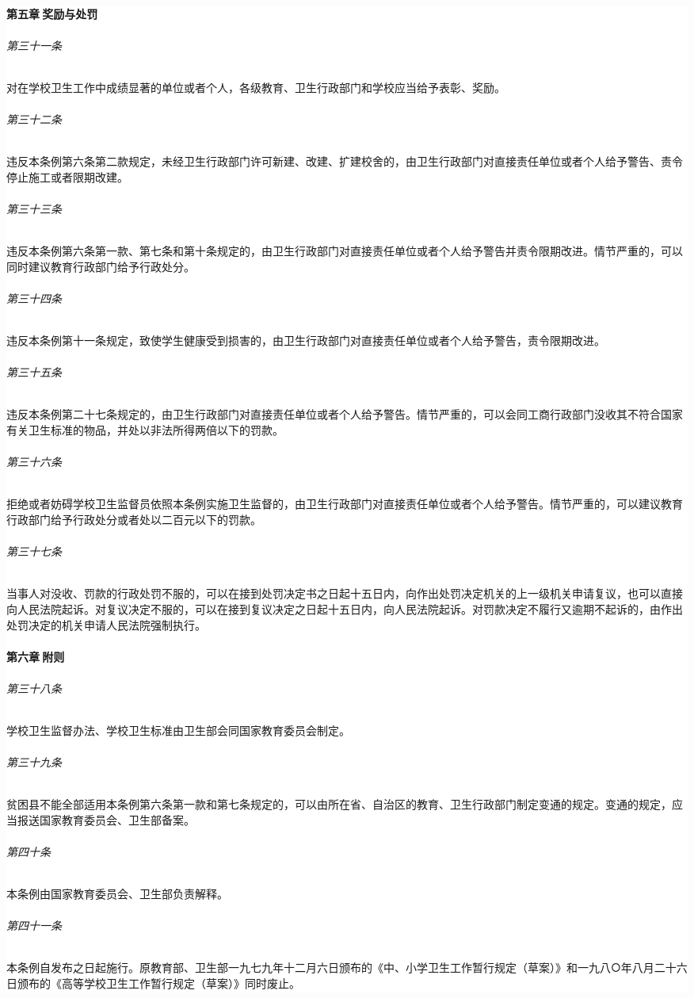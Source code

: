#### 第五章 奖励与处罚

###### 第三十一条

对在学校卫生工作中成绩显著的单位或者个人，各级教育、卫生行政部门和学校应当给予表彰、奖励。

###### 第三十二条

违反本条例第六条第二款规定，未经卫生行政部门许可新建、改建、扩建校舍的，由卫生行政部门对直接责任单位或者个人给予警告、责令停止施工或者限期改建。

###### 第三十三条

违反本条例第六条第一款、第七条和第十条规定的，由卫生行政部门对直接责任单位或者个人给予警告并责令限期改进。情节严重的，可以同时建议教育行政部门给予行政处分。

###### 第三十四条

违反本条例第十一条规定，致使学生健康受到损害的，由卫生行政部门对直接责任单位或者个人给予警告，责令限期改进。

###### 第三十五条

违反本条例第二十七条规定的，由卫生行政部门对直接责任单位或者个人给予警告。情节严重的，可以会同工商行政部门没收其不符合国家有关卫生标准的物品，并处以非法所得两倍以下的罚款。

###### 第三十六条

拒绝或者妨碍学校卫生监督员依照本条例实施卫生监督的，由卫生行政部门对直接责任单位或者个人给予警告。情节严重的，可以建议教育行政部门给予行政处分或者处以二百元以下的罚款。

###### 第三十七条

当事人对没收、罚款的行政处罚不服的，可以在接到处罚决定书之日起十五日内，向作出处罚决定机关的上一级机关申请复议，也可以直接向人民法院起诉。对复议决定不服的，可以在接到复议决定之日起十五日内，向人民法院起诉。对罚款决定不履行又逾期不起诉的，由作出处罚决定的机关申请人民法院强制执行。

#### 第六章 附则

###### 第三十八条

学校卫生监督办法、学校卫生标准由卫生部会同国家教育委员会制定。

###### 第三十九条

贫困县不能全部适用本条例第六条第一款和第七条规定的，可以由所在省、自治区的教育、卫生行政部门制定变通的规定。变通的规定，应当报送国家教育委员会、卫生部备案。

###### 第四十条

本条例由国家教育委员会、卫生部负责解释。

###### 第四十一条

本条例自发布之日起施行。原教育部、卫生部一九七九年十二月六日颁布的《中、小学卫生工作暂行规定（草案）》和一九八○年八月二十六日颁布的《高等学校卫生工作暂行规定（草案）》同时废止。
